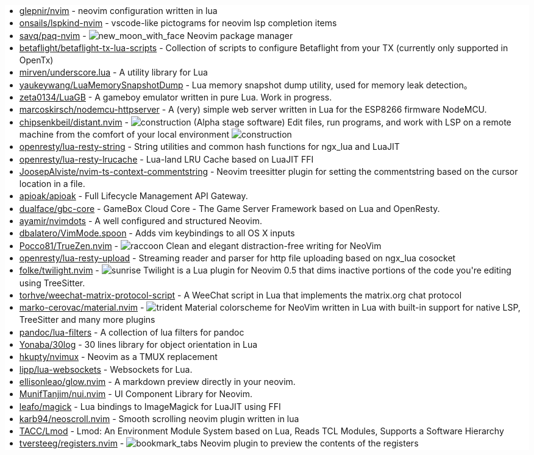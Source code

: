 *   [glepnir/nvim](https://github.com/glepnir/nvim) - neovim configuration written in lua
*   [onsails/lspkind-nvim](https://github.com/onsails/lspkind-nvim) - vscode-like pictograms for neovim lsp completion items
*   [savq/paq-nvim](https://github.com/savq/paq-nvim) - ![new_moon_with_face](https://github.githubassets.com/images/icons/emoji/unicode/1f31a.png) Neovim package manager
*   [betaflight/betaflight-tx-lua-scripts](https://github.com/betaflight/betaflight-tx-lua-scripts) - Collection of scripts to configure Betaflight from your TX (currently only supported in OpenTx)
*   [mirven/underscore.lua](https://github.com/mirven/underscore.lua) - A utility library for Lua
*   [yaukeywang/LuaMemorySnapshotDump](https://github.com/yaukeywang/LuaMemorySnapshotDump) - Lua memory snapshot dump utility, used for memory leak detection。
*   [zeta0134/LuaGB](https://github.com/zeta0134/LuaGB) - A gameboy emulator written in pure Lua. Work in progress.
*   [marcoskirsch/nodemcu-httpserver](https://github.com/marcoskirsch/nodemcu-httpserver) - A (very) simple web server written in Lua for the ESP8266 firmware NodeMCU.
*   [chipsenkbeil/distant.nvim](https://github.com/chipsenkbeil/distant.nvim) - ![construction](https://github.githubassets.com/images/icons/emoji/unicode/1f6a7.png) (Alpha stage software) Edit files, run programs, and work with LSP on a remote machine from the comfort of your local environment ![construction](https://github.githubassets.com/images/icons/emoji/unicode/1f6a7.png)
*   [openresty/lua-resty-string](https://github.com/openresty/lua-resty-string) - String utilities and common hash functions for ngx\_lua and LuaJIT
*   [openresty/lua-resty-lrucache](https://github.com/openresty/lua-resty-lrucache) - Lua-land LRU Cache based on LuaJIT FFI
*   [JoosepAlviste/nvim-ts-context-commentstring](https://github.com/JoosepAlviste/nvim-ts-context-commentstring) - Neovim treesitter plugin for setting the commentstring based on the cursor location in a file.
*   [apioak/apioak](https://github.com/apioak/apioak) - Full Lifecycle Management API Gateway.
*   [dualface/gbc-core](https://github.com/dualface/gbc-core) - GameBox Cloud Core - The Game Server Framework based on Lua and OpenResty.
*   [ayamir/nvimdots](https://github.com/ayamir/nvimdots) - A well configured and structured Neovim.
*   [dbalatero/VimMode.spoon](https://github.com/dbalatero/VimMode.spoon) - Adds vim keybindings to all OS X inputs
*   [Pocco81/TrueZen.nvim](https://github.com/Pocco81/TrueZen.nvim) - ![raccoon](https://github.githubassets.com/images/icons/emoji/unicode/1f99d.png) Clean and elegant distraction-free writing for NeoVim
*   [openresty/lua-resty-upload](https://github.com/openresty/lua-resty-upload) - Streaming reader and parser for http file uploading based on ngx\_lua cosocket
*   [folke/twilight.nvim](https://github.com/folke/twilight.nvim) - ![sunrise](https://github.githubassets.com/images/icons/emoji/unicode/1f305.png) Twilight is a Lua plugin for Neovim 0.5 that dims inactive portions of the code you're editing using TreeSitter.
*   [torhve/weechat-matrix-protocol-script](https://github.com/torhve/weechat-matrix-protocol-script) - A WeeChat script in Lua that implements the matrix.org chat protocol
*   [marko-cerovac/material.nvim](https://github.com/marko-cerovac/material.nvim) - ![trident](https://github.githubassets.com/images/icons/emoji/unicode/1f531.png) Material colorscheme for NeoVim written in Lua with built-in support for native LSP, TreeSitter and many more plugins
*   [pandoc/lua-filters](https://github.com/pandoc/lua-filters) - A collection of lua filters for pandoc
*   [Yonaba/30log](https://github.com/Yonaba/30log) - 30 lines library for object orientation in Lua
*   [hkupty/nvimux](https://github.com/hkupty/nvimux) - Neovim as a TMUX replacement
*   [lipp/lua-websockets](https://github.com/lipp/lua-websockets) - Websockets for Lua.
*   [ellisonleao/glow.nvim](https://github.com/ellisonleao/glow.nvim) - A markdown preview directly in your neovim.
*   [MunifTanjim/nui.nvim](https://github.com/MunifTanjim/nui.nvim) - UI Component Library for Neovim.
*   [leafo/magick](https://github.com/leafo/magick) - Lua bindings to ImageMagick for LuaJIT using FFI
*   [karb94/neoscroll.nvim](https://github.com/karb94/neoscroll.nvim) - Smooth scrolling neovim plugin written in lua
*   [TACC/Lmod](https://github.com/TACC/Lmod) - Lmod: An Environment Module System based on Lua, Reads TCL Modules, Supports a Software Hierarchy
*   [tversteeg/registers.nvim](https://github.com/tversteeg/registers.nvim) - ![bookmark_tabs](https://github.githubassets.com/images/icons/emoji/unicode/1f4d1.png) Neovim plugin to preview the contents of the registers